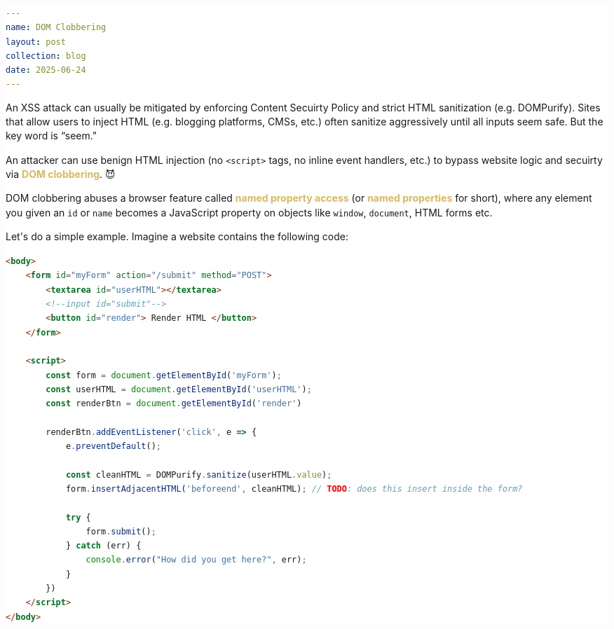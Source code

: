 ```yaml
---
name: DOM Clobbering 
layout: post
collection: blog 
date: 2025-06-24
---
```


An XSS attack can usually be mitigated by enforcing Content Secuirty Policy and strict HTML sanitization (e.g. DOMPurify). Sites that allow users to inject HTML (e.g. blogging platforms, CMSs, etc.) often sanitize aggressively until all inputs seem safe. But the key word is “seem." 

An attacker can use benign HTML injection (no `<script>` tags, no inline event handlers, etc.) to bypass website logic and secuirty via <span style="color: #d8b862;"><b>DOM clobbering</b></span>. 😈


DOM clobbering abuses a browser feature called 
 <span style="color: #d8b862;"><b>named property access</b></span> (or 
  <span style="color: #d8b862;"><b>named properties</b></span> for short), where any element you given an `id` or `name` becomes a JavaScript property on objects like `window`, `document`, HTML forms etc.   

Let's do a simple example. Imagine a website contains the following code: 
```HTML 
<body>
    <form id="myForm" action="/submit" method="POST">
        <textarea id="userHTML"></textarea>
        <!--input id="submit"--> 
        <button id="render"> Render HTML </button>
    </form>  

    <script>
        const form = document.getElementById('myForm'); 
        const userHTML = document.getElementById('userHTML');
        const renderBtn = document.getElementById('render')

        renderBtn.addEventListener('click', e => { 
            e.preventDefault(); 

            const cleanHTML = DOMPurify.sanitize(userHTML.value);
            form.insertAdjacentHTML('beforeend', cleanHTML); // TODO: does this insert inside the form? 

            try { 
                form.submit(); 
            } catch (err) { 
                console.error("How did you get here?", err);
            }            
        }) 
    </script>
</body>
```
